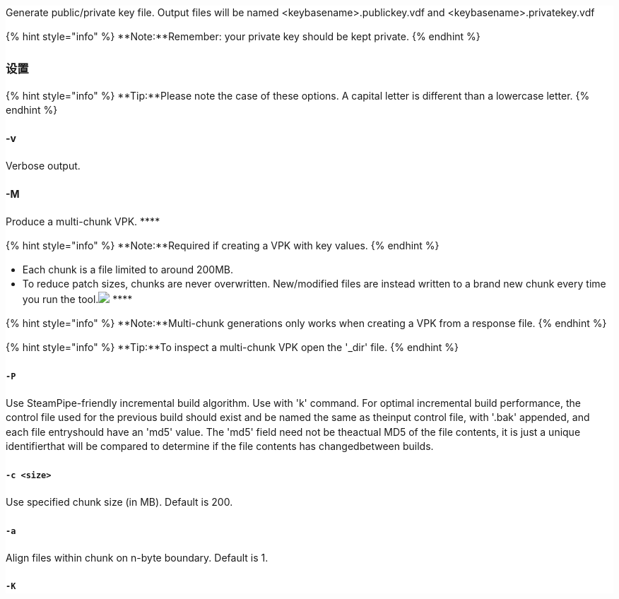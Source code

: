Generate public/private key file. Output files will be named &lt;keybasename&gt;.publickey.vdf and &lt;keybasename&gt;.privatekey.vdf

{% hint style="info" %}
**Note:**Remember: your private key should be kept private.
{% endhint %}

### 设置

{% hint style="info" %}
**Tip:**Please note the case of these options. A capital letter is different than a lowercase letter.
{% endhint %}

#### -v

Verbose output.

#### -M

Produce a multi-chunk VPK. ****

{% hint style="info" %}
**Note:**Required if creating a VPK with key values.
{% endhint %}

* Each chunk is a file limited to around 200MB.
* To reduce patch sizes, chunks are never overwritten. New/modified files are instead written to a brand new chunk every time you run the tool.![](https://developer.valvesoftware.com/w/images/c/cc/Note.png) ****

{% hint style="info" %}
**Note:**Multi-chunk generations only works when creating a VPK from a response file.
{% endhint %}

{% hint style="info" %}
**Tip:**To inspect a multi-chunk VPK open the '\_dir' file.
{% endhint %}

#### `-P`

Use SteamPipe-friendly incremental build algorithm. Use with 'k' command. For optimal incremental build performance, the control file used for the previous build should exist and be named the same as theinput control file, with '.bak' appended, and each file entryshould have an 'md5' value. The 'md5' field need not be theactual MD5 of the file contents, it is just a unique identifierthat will be compared to determine if the file contents has changedbetween builds.

#### `-c <size>`

Use specified chunk size \(in MB\). Default is 200.

#### `-a`

Align files within chunk on n-byte boundary. Default is 1.

#### `-K`
